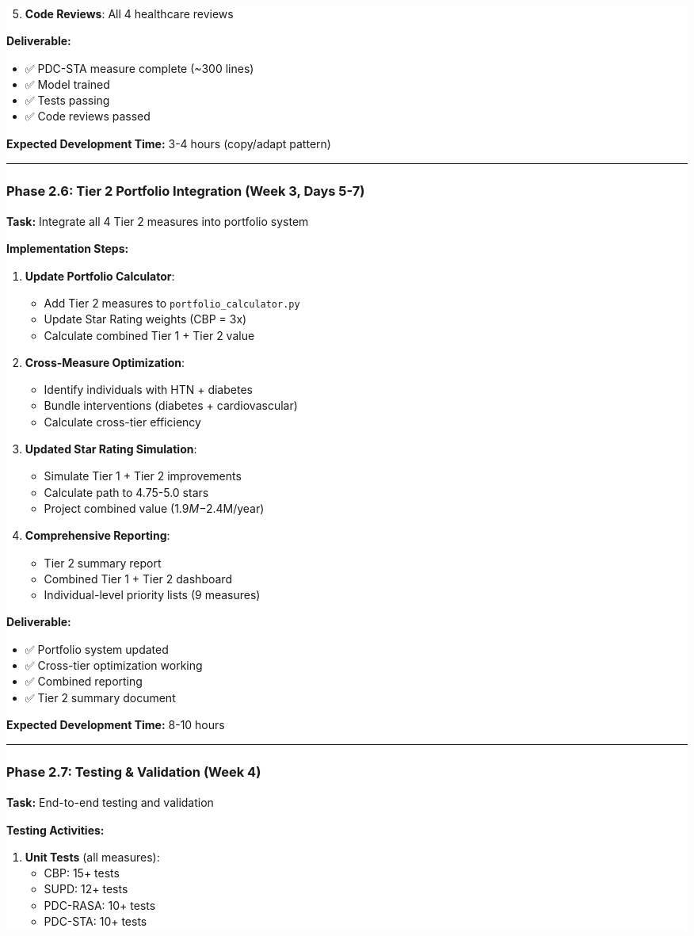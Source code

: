 5. **Code Reviews**: All 4 healthcare reviews

**Deliverable:**
- ✅ PDC-STA measure complete (~300 lines)
- ✅ Model trained
- ✅ Tests passing
- ✅ Code reviews passed

**Expected Development Time:** 3-4 hours (copy/adapt pattern)

---

### Phase 2.6: Tier 2 Portfolio Integration (Week 3, Days 5-7)

**Task:** Integrate all 4 Tier 2 measures into portfolio system

**Implementation Steps:**

1. **Update Portfolio Calculator**:
   - Add Tier 2 measures to `portfolio_calculator.py`
   - Update Star Rating weights (CBP = 3x)
   - Calculate combined Tier 1 + Tier 2 value

2. **Cross-Measure Optimization**:
   - Identify individuals with HTN + diabetes
   - Bundle interventions (diabetes + cardiovascular)
   - Calculate cross-tier efficiency

3. **Updated Star Rating Simulation**:
   - Simulate Tier 1 + Tier 2 improvements
   - Calculate path to 4.75-5.0 stars
   - Project combined value ($1.9M-$2.4M/year)

4. **Comprehensive Reporting**:
   - Tier 2 summary report
   - Combined Tier 1 + Tier 2 dashboard
   - Individual-level priority lists (9 measures)

**Deliverable:**
- ✅ Portfolio system updated
- ✅ Cross-tier optimization working
- ✅ Combined reporting
- ✅ Tier 2 summary document

**Expected Development Time:** 8-10 hours

---

### Phase 2.7: Testing & Validation (Week 4)

**Task:** End-to-end testing and validation

**Testing Activities:**

1. **Unit Tests** (all measures):
   - CBP: 15+ tests
   - SUPD: 12+ tests
   - PDC-RASA: 10+ tests
   - PDC-STA: 10+ tests
